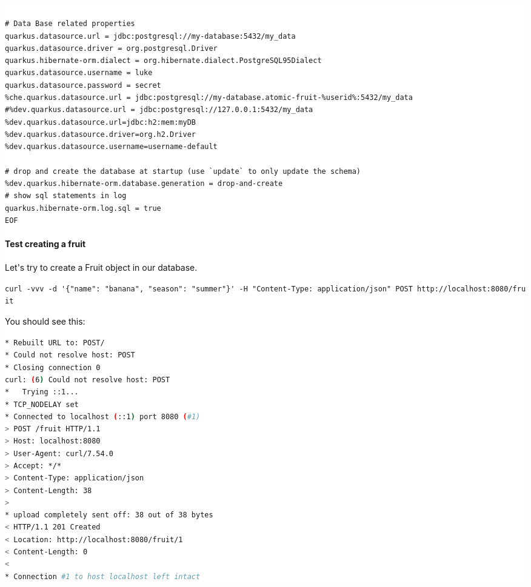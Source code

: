 ```execute-2

# Data Base related properties
quarkus.datasource.url = jdbc:postgresql://my-database:5432/my_data
quarkus.datasource.driver = org.postgresql.Driver
quarkus.hibernate-orm.dialect = org.hibernate.dialect.PostgreSQL95Dialect
quarkus.datasource.username = luke
quarkus.datasource.password = secret
%che.quarkus.datasource.url = jdbc:postgresql://my-database.atomic-fruit-%userid%:5432/my_data
#%dev.quarkus.datasource.url = jdbc:postgresql://127.0.0.1:5432/my_data
%dev.quarkus.datasource.url=jdbc:h2:mem:myDB
%dev.quarkus.datasource.driver=org.h2.Driver
%dev.quarkus.datasource.username=username-default

# drop and create the database at startup (use `update` to only update the schema)
%dev.quarkus.hibernate-orm.database.generation = drop-and-create
# show sql statements in log
quarkus.hibernate-orm.log.sql = true
EOF
```

#### Test creating a fruit

Let's try to create a Fruit object in our database.

```execute-2
curl -vvv -d '{"name": "banana", "season": "summer"}' -H "Content-Type: application/json" POST http://localhost:8080/fruit
```

You should see this:

```sh
* Rebuilt URL to: POST/
* Could not resolve host: POST
* Closing connection 0
curl: (6) Could not resolve host: POST
*   Trying ::1...
* TCP_NODELAY set
* Connected to localhost (::1) port 8080 (#1)
> POST /fruit HTTP/1.1
> Host: localhost:8080
> User-Agent: curl/7.54.0
> Accept: */*
> Content-Type: application/json
> Content-Length: 38
> 
* upload completely sent off: 38 out of 38 bytes
< HTTP/1.1 201 Created
< Location: http://localhost:8080/fruit/1
< Content-Length: 0
< 
* Connection #1 to host localhost left intact
```
